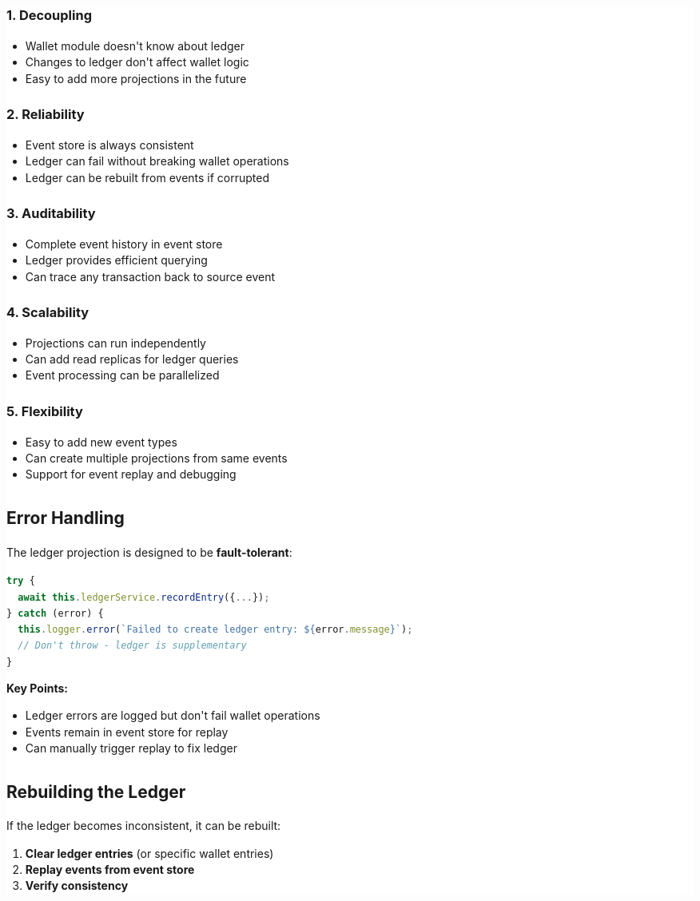 ### 1. Decoupling
- Wallet module doesn't know about ledger
- Changes to ledger don't affect wallet logic
- Easy to add more projections in the future

### 2. Reliability
- Event store is always consistent
- Ledger can fail without breaking wallet operations
- Ledger can be rebuilt from events if corrupted

### 3. Auditability
- Complete event history in event store
- Ledger provides efficient querying
- Can trace any transaction back to source event

### 4. Scalability
- Projections can run independently
- Can add read replicas for ledger queries
- Event processing can be parallelized

### 5. Flexibility
- Easy to add new event types
- Can create multiple projections from same events
- Support for event replay and debugging

## Error Handling

The ledger projection is designed to be **fault-tolerant**:

```typescript
try {
  await this.ledgerService.recordEntry({...});
} catch (error) {
  this.logger.error(`Failed to create ledger entry: ${error.message}`);
  // Don't throw - ledger is supplementary
}
```

**Key Points:**
- Ledger errors are logged but don't fail wallet operations
- Events remain in event store for replay
- Can manually trigger replay to fix ledger

## Rebuilding the Ledger

If the ledger becomes inconsistent, it can be rebuilt:

1. **Clear ledger entries** (or specific wallet entries)
2. **Replay events from event store**
3. **Verify consistency**
